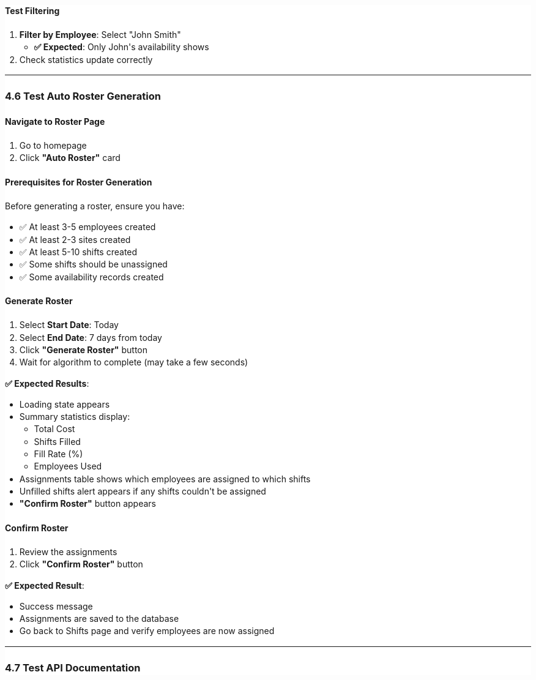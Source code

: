 #### Test Filtering

1. **Filter by Employee**: Select "John Smith"
   - **✅ Expected**: Only John's availability shows
2. Check statistics update correctly

---

### 4.6 Test Auto Roster Generation

#### Navigate to Roster Page

1. Go to homepage
2. Click **"Auto Roster"** card

#### Prerequisites for Roster Generation

Before generating a roster, ensure you have:
- ✅ At least 3-5 employees created
- ✅ At least 2-3 sites created
- ✅ At least 5-10 shifts created
- ✅ Some shifts should be unassigned
- ✅ Some availability records created

#### Generate Roster

1. Select **Start Date**: Today
2. Select **End Date**: 7 days from today
3. Click **"Generate Roster"** button
4. Wait for algorithm to complete (may take a few seconds)

**✅ Expected Results**:
- Loading state appears
- Summary statistics display:
  - Total Cost
  - Shifts Filled
  - Fill Rate (%)
  - Employees Used
- Assignments table shows which employees are assigned to which shifts
- Unfilled shifts alert appears if any shifts couldn't be assigned
- **"Confirm Roster"** button appears

#### Confirm Roster

1. Review the assignments
2. Click **"Confirm Roster"** button

**✅ Expected Result**:
- Success message
- Assignments are saved to the database
- Go back to Shifts page and verify employees are now assigned

---

### 4.7 Test API Documentation
